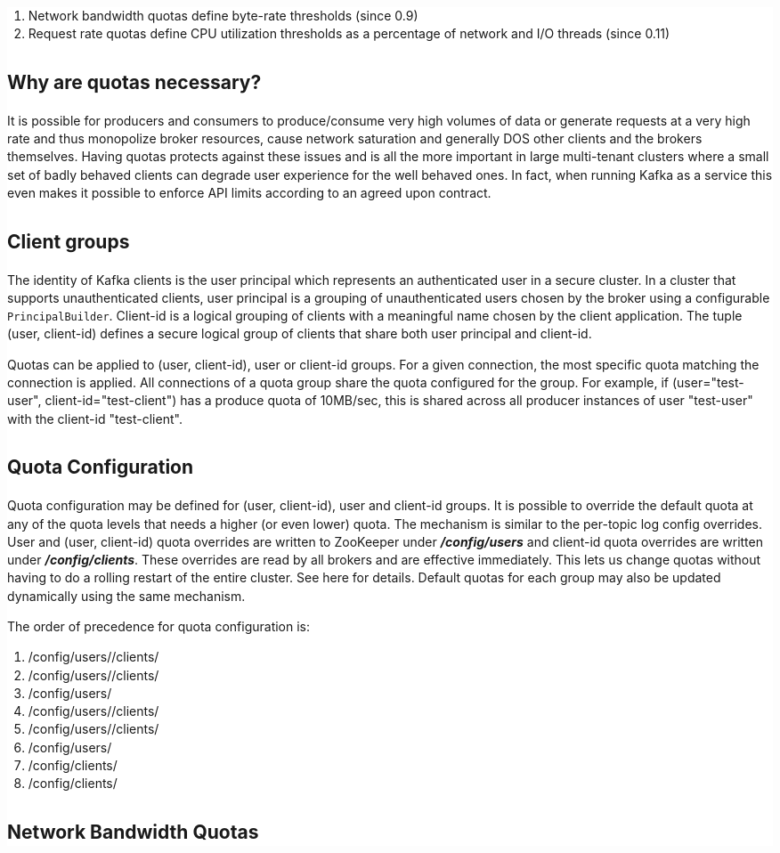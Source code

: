   1. Network bandwidth quotas define byte-rate thresholds (since 0.9)
  2. Request rate quotas define CPU utilization thresholds as a percentage of network and I/O threads (since 0.11)



## Why are quotas necessary? 

It is possible for producers and consumers to produce/consume very high volumes of data or generate requests at a very high rate and thus monopolize broker resources, cause network saturation and generally DOS other clients and the brokers themselves. Having quotas protects against these issues and is all the more important in large multi-tenant clusters where a small set of badly behaved clients can degrade user experience for the well behaved ones. In fact, when running Kafka as a service this even makes it possible to enforce API limits according to an agreed upon contract. 

## Client groups

The identity of Kafka clients is the user principal which represents an authenticated user in a secure cluster. In a cluster that supports unauthenticated clients, user principal is a grouping of unauthenticated users chosen by the broker using a configurable `PrincipalBuilder`. Client-id is a logical grouping of clients with a meaningful name chosen by the client application. The tuple (user, client-id) defines a secure logical group of clients that share both user principal and client-id. 

Quotas can be applied to (user, client-id), user or client-id groups. For a given connection, the most specific quota matching the connection is applied. All connections of a quota group share the quota configured for the group. For example, if (user="test-user", client-id="test-client") has a produce quota of 10MB/sec, this is shared across all producer instances of user "test-user" with the client-id "test-client". 

## Quota Configuration

Quota configuration may be defined for (user, client-id), user and client-id groups. It is possible to override the default quota at any of the quota levels that needs a higher (or even lower) quota. The mechanism is similar to the per-topic log config overrides. User and (user, client-id) quota overrides are written to ZooKeeper under _**/config/users**_ and client-id quota overrides are written under _**/config/clients**_. These overrides are read by all brokers and are effective immediately. This lets us change quotas without having to do a rolling restart of the entire cluster. See here for details. Default quotas for each group may also be updated dynamically using the same mechanism. 

The order of precedence for quota configuration is: 

  1. /config/users/<user>/clients/<client-id>
  2. /config/users/<user>/clients/<default>
  3. /config/users/<user>
  4. /config/users/<default>/clients/<client-id>
  5. /config/users/<default>/clients/<default>
  6. /config/users/<default>
  7. /config/clients/<client-id>
  8. /config/clients/<default>



## Network Bandwidth Quotas
